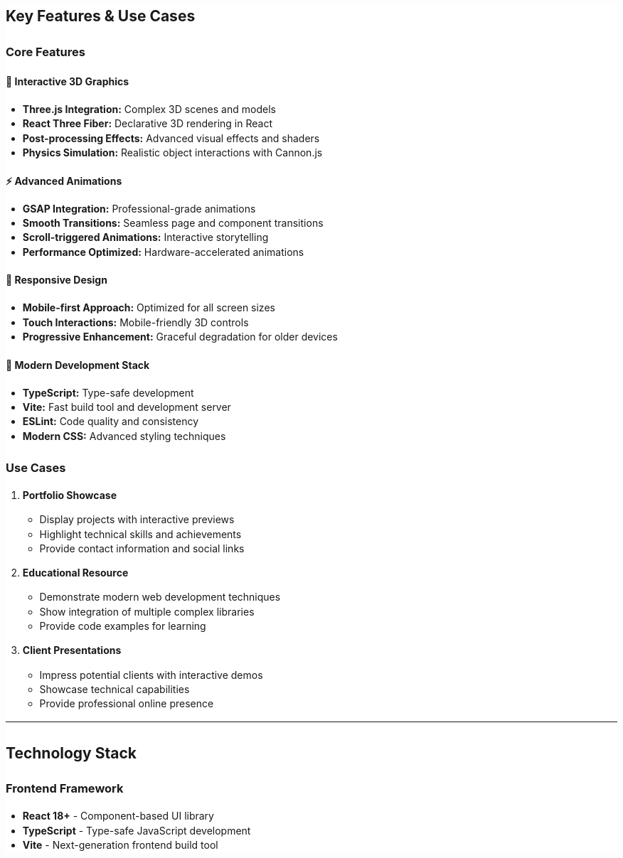 ## Key Features & Use Cases

### Core Features

#### 🎨 Interactive 3D Graphics
- **Three.js Integration:** Complex 3D scenes and models
- **React Three Fiber:** Declarative 3D rendering in React
- **Post-processing Effects:** Advanced visual effects and shaders
- **Physics Simulation:** Realistic object interactions with Cannon.js

#### ⚡ Advanced Animations
- **GSAP Integration:** Professional-grade animations
- **Smooth Transitions:** Seamless page and component transitions
- **Scroll-triggered Animations:** Interactive storytelling
- **Performance Optimized:** Hardware-accelerated animations

#### 📱 Responsive Design
- **Mobile-first Approach:** Optimized for all screen sizes
- **Touch Interactions:** Mobile-friendly 3D controls
- **Progressive Enhancement:** Graceful degradation for older devices

#### 🚀 Modern Development Stack
- **TypeScript:** Type-safe development
- **Vite:** Fast build tool and development server
- **ESLint:** Code quality and consistency
- **Modern CSS:** Advanced styling techniques

### Use Cases

1. **Portfolio Showcase**
   - Display projects with interactive previews
   - Highlight technical skills and achievements
   - Provide contact information and social links

2. **Educational Resource**
   - Demonstrate modern web development techniques
   - Show integration of multiple complex libraries
   - Provide code examples for learning

3. **Client Presentations**
   - Impress potential clients with interactive demos
   - Showcase technical capabilities
   - Provide professional online presence

---

## Technology Stack

### Frontend Framework
- **React 18+** - Component-based UI library
- **TypeScript** - Type-safe JavaScript development
- **Vite** - Next-generation frontend build tool
